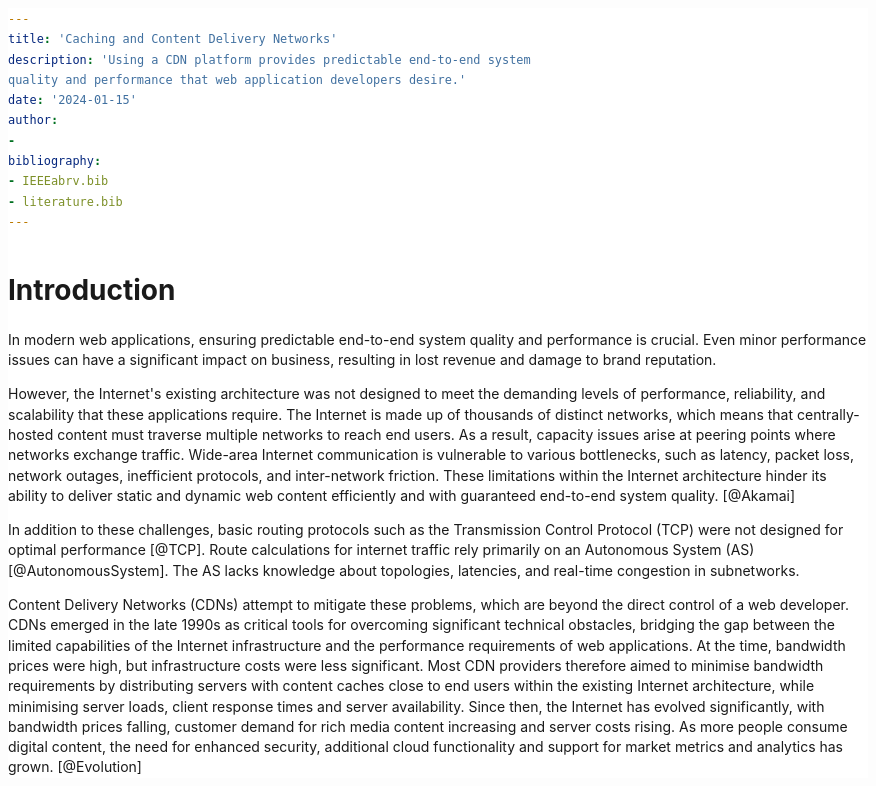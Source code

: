 ```yaml
---
title: 'Caching and Content Delivery Networks'
description: 'Using a CDN platform provides predictable end-to-end system
quality and performance that web application developers desire.'
date: '2024-01-15'
author:
- 
bibliography:
- IEEEabrv.bib
- literature.bib
---
```


# Introduction

In modern web applications, ensuring predictable end-to-end system
quality and performance is crucial. Even minor performance issues can
have a significant impact on business, resulting in lost revenue and
damage to brand reputation.

However, the Internet's existing architecture was not designed to meet
the demanding levels of performance, reliability, and scalability that
these applications require. The Internet is made up of thousands of
distinct networks, which means that centrally-hosted content must
traverse multiple networks to reach end users. As a result, capacity
issues arise at peering points where networks exchange traffic.
Wide-area Internet communication is vulnerable to various bottlenecks,
such as latency, packet loss, network outages, inefficient protocols,
and inter-network friction. These limitations within the Internet
architecture hinder its ability to deliver static and dynamic web
content efficiently and with guaranteed end-to-end system quality.
[@Akamai]

In addition to these challenges, basic routing protocols such as the
Transmission Control Protocol (TCP) were not designed for optimal
performance [@TCP]. Route calculations for internet traffic rely
primarily on an Autonomous System (AS) [@AutonomousSystem]. The AS lacks
knowledge about topologies, latencies, and real-time congestion in
subnetworks.

Content Delivery Networks (CDNs) attempt to mitigate these problems,
which are beyond the direct control of a web developer. CDNs emerged in
the late 1990s as critical tools for overcoming significant technical
obstacles, bridging the gap between the limited capabilities of the
Internet infrastructure and the performance requirements of web
applications. At the time, bandwidth prices were high, but
infrastructure costs were less significant. Most CDN providers therefore
aimed to minimise bandwidth requirements by distributing servers with
content caches close to end users within the existing Internet
architecture, while minimising server loads, client response times and
server availability. Since then, the Internet has evolved significantly,
with bandwidth prices falling, customer demand for rich media content
increasing and server costs rising. As more people consume digital
content, the need for enhanced security, additional cloud functionality
and support for market metrics and analytics has grown. [@Evolution]

